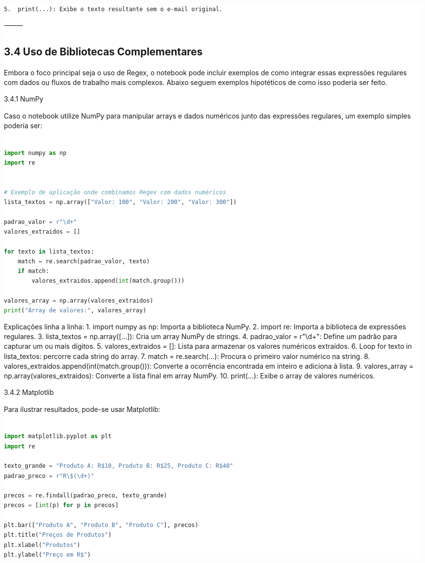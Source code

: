 	5.	print(...): Exibe o texto resultante sem o e-mail original.

⸻

## 3.4 Uso de Bibliotecas Complementares

Embora o foco principal seja o uso de Regex, o notebook pode incluir exemplos de como integrar essas expressões regulares com dados ou fluxos de trabalho mais complexos. Abaixo seguem exemplos hipotéticos de como isso poderia ser feito.

3.4.1 NumPy

Caso o notebook utilize NumPy para manipular arrays e dados numéricos junto das expressões regulares, um exemplo simples poderia ser:

```python

import numpy as np
import re


# Exemplo de aplicação onde combinamos Regex com dados numéricos
lista_textos = np.array(["Valor: 100", "Valor: 200", "Valor: 300"])

padrao_valor = r"\d+"
valores_extraidos = []

for texto in lista_textos:
    match = re.search(padrao_valor, texto)
    if match:
        valores_extraidos.append(int(match.group()))

valores_array = np.array(valores_extraidos)
print("Array de valores:", valores_array)
```

Explicações linha a linha:
	1.	import numpy as np: Importa a biblioteca NumPy.
	2.	import re: Importa a biblioteca de expressões regulares.
	3.	lista_textos = np.array([...]): Cria um array NumPy de strings.
	4.	padrao_valor = r"\d+": Define um padrão para capturar um ou mais dígitos.
	5.	valores_extraidos = []: Lista para armazenar os valores numéricos extraídos.
	6.	Loop for texto in lista_textos: percorre cada string do array.
	7.	match = re.search(...): Procura o primeiro valor numérico na string.
	8.	valores_extraidos.append(int(match.group())): Converte a ocorrência encontrada em inteiro e adiciona à lista.
	9.	valores_array = np.array(valores_extraidos): Converte a lista final em array NumPy.
	10.	print(...): Exibe o array de valores numéricos.

3.4.2 Matplotlib

Para ilustrar resultados, pode-se usar Matplotlib:
```python

import matplotlib.pyplot as plt
import re

texto_grande = "Produto A: R$10, Produto B: R$25, Produto C: R$40"
padrao_preco = r"R\$(\d+)"

precos = re.findall(padrao_preco, texto_grande)
precos = [int(p) for p in precos]

plt.bar(["Produto A", "Produto B", "Produto C"], precos)
plt.title("Preços de Produtos")
plt.xlabel("Produtos")
plt.ylabel("Preço em R$")
```
